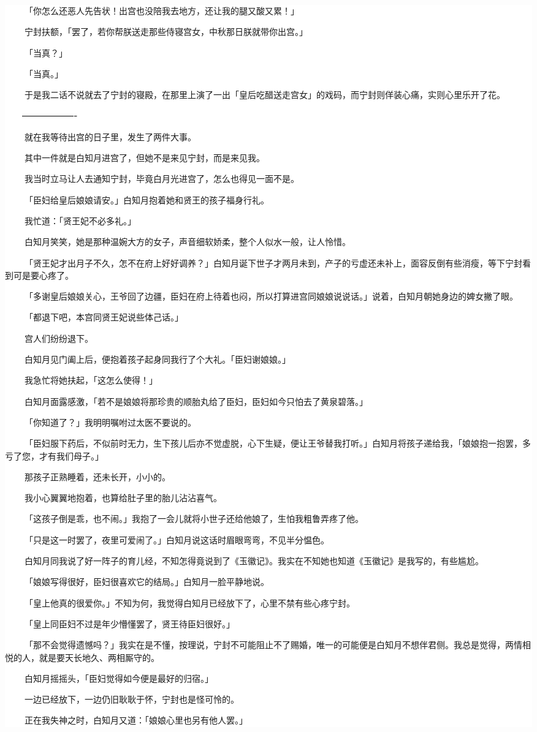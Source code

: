 &emsp;&emsp; 「你怎么还恶人先告状！出宫也没陪我去地方，还让我的腿又酸又累！」  
  
&emsp;&emsp; 宁封扶额，「罢了，若你帮朕送走那些侍寝宫女，中秋那日朕就带你出宫。」  
  
&emsp;&emsp; 「当真？」  
  
&emsp;&emsp; 「当真。」  
  
&emsp;&emsp; 于是我二话不说就去了宁封的寝殿，在那里上演了一出「皇后吃醋送走宫女」的戏码，而宁封则佯装心痛，实则心里乐开了花。  
  
&emsp;&emsp;——————-  
  
&emsp;&emsp; 就在我等待出宫的日子里，发生了两件大事。  
  
&emsp;&emsp; 其中一件就是白知月进宫了，但她不是来见宁封，而是来见我。  
  
&emsp;&emsp; 我当时立马让人去通知宁封，毕竟白月光进宫了，怎么也得见一面不是。  
  
&emsp;&emsp; 「臣妇给皇后娘娘请安。」白知月抱着她和贤王的孩子福身行礼。  
  
&emsp;&emsp; 我忙道：「贤王妃不必多礼。」  
  
&emsp;&emsp; 白知月笑笑，她是那种温婉大方的女子，声音细软娇柔，整个人似水一般，让人怜惜。  
  
&emsp;&emsp; 「贤王妃才出月子不久，怎不在府上好好调养？」白知月诞下世子才两月未到，产子的亏虚还未补上，面容反倒有些消瘦，等下宁封看到可是要心疼了。  
  
&emsp;&emsp; 「多谢皇后娘娘关心，王爷回了边疆，臣妇在府上待着也闷，所以打算进宫同娘娘说说话。」说着，白知月朝她身边的婢女撇了眼。  
  
&emsp;&emsp; 「都退下吧，本宫同贤王妃说些体己话。」  
  
&emsp;&emsp; 宫人们纷纷退下。  
  
&emsp;&emsp; 白知月见门阖上后，便抱着孩子起身同我行了个大礼。「臣妇谢娘娘。」  
  
&emsp;&emsp; 我急忙将她扶起，「这怎么使得！」  
  
&emsp;&emsp; 白知月面露感激，「若不是娘娘将那珍贵的顺胎丸给了臣妇，臣妇如今只怕去了黄泉碧落。」  
  
&emsp;&emsp; 「你知道了？」我明明嘱咐过太医不要说的。  
  
&emsp;&emsp; 「臣妇服下药后，不似前时无力，生下孩儿后亦不觉虚脱，心下生疑，便让王爷替我打听。」白知月将孩子递给我，「娘娘抱一抱罢，多亏了您，才有我们母子。」  
  
&emsp;&emsp; 那孩子正熟睡着，还未长开，小小的。  
  
&emsp;&emsp; 我小心翼翼地抱着，也算给肚子里的胎儿沾沾喜气。  
  
&emsp;&emsp; 「这孩子倒是乖，也不闹。」我抱了一会儿就将小世子还给他娘了，生怕我粗鲁弄疼了他。  
  
&emsp;&emsp; 「只是这一时罢了，夜里可爱闹了。」白知月说这话时眉眼弯弯，不见半分愠色。  
  
&emsp;&emsp; 白知月同我说了好一阵子的育儿经，不知怎得竟说到了《玉徽记》。我实在不知她也知道《玉徽记》是我写的，有些尴尬。  
  
&emsp;&emsp; 「娘娘写得很好，臣妇很喜欢它的结局。」白知月一脸平静地说。  
  
&emsp;&emsp; 「皇上他真的很爱你。」不知为何，我觉得白知月已经放下了，心里不禁有些心疼宁封。  
  
&emsp;&emsp; 「皇上同臣妇不过是年少懵懂罢了，贤王待臣妇很好。」  
  
&emsp;&emsp; 「那不会觉得遗憾吗？」我实在是不懂，按理说，宁封不可能阻止不了赐婚，唯一的可能便是白知月不想伴君侧。我总是觉得，两情相悦的人，就是要天长地久、两相厮守的。  
  
&emsp;&emsp; 白知月摇摇头，「臣妇觉得如今便是最好的归宿。」  
  
&emsp;&emsp; 一边已经放下，一边仍旧耿耿于怀，宁封也是怪可怜的。  
  
&emsp;&emsp; 正在我失神之时，白知月又道：「娘娘心里也另有他人罢。」  
  